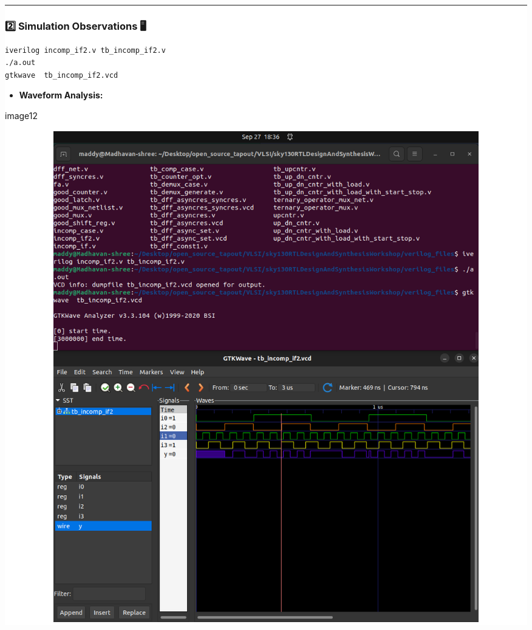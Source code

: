
---

### 2️⃣ Simulation Observations 🖥️

```bash
iverilog incomp_if2.v tb_incomp_if2.v
./a.out
gtkwave  tb_incomp_if2.vcd
```

- **Waveform Analysis:**

image12<p align="center">
  <img src="./ASSETS/12.png" width="700" alt="image 12"/>
</p>